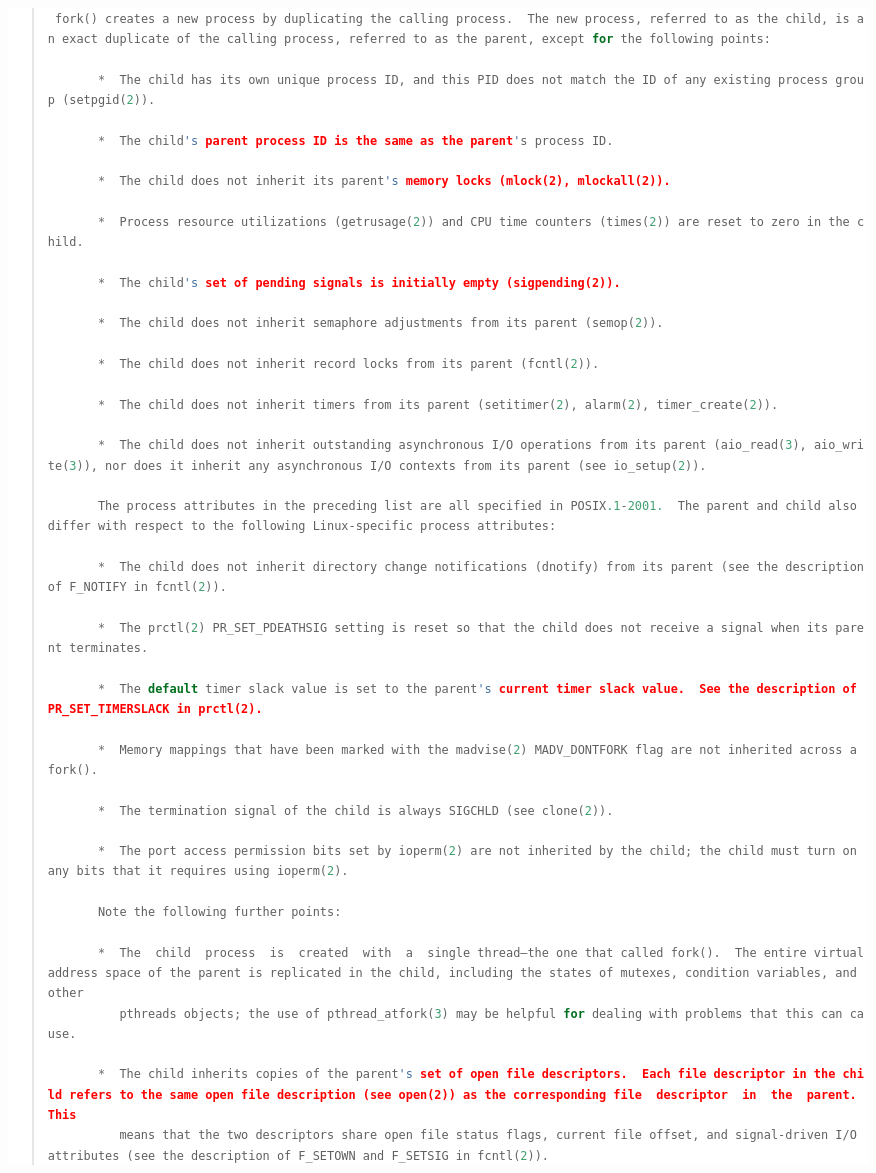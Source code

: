 > ```c
>  fork() creates a new process by duplicating the calling process.  The new process, referred to as the child, is an exact duplicate of the calling process, referred to as the parent, except for the following points:
> 
>        *  The child has its own unique process ID, and this PID does not match the ID of any existing process group (setpgid(2)).
> 
>        *  The child's parent process ID is the same as the parent's process ID.
> 
>        *  The child does not inherit its parent's memory locks (mlock(2), mlockall(2)).
> 
>        *  Process resource utilizations (getrusage(2)) and CPU time counters (times(2)) are reset to zero in the child.
> 
>        *  The child's set of pending signals is initially empty (sigpending(2)).
> 
>        *  The child does not inherit semaphore adjustments from its parent (semop(2)).
> 
>        *  The child does not inherit record locks from its parent (fcntl(2)).
> 
>        *  The child does not inherit timers from its parent (setitimer(2), alarm(2), timer_create(2)).
> 
>        *  The child does not inherit outstanding asynchronous I/O operations from its parent (aio_read(3), aio_write(3)), nor does it inherit any asynchronous I/O contexts from its parent (see io_setup(2)).
> 
>        The process attributes in the preceding list are all specified in POSIX.1-2001.  The parent and child also differ with respect to the following Linux-specific process attributes:
> 
>        *  The child does not inherit directory change notifications (dnotify) from its parent (see the description of F_NOTIFY in fcntl(2)).
> 
>        *  The prctl(2) PR_SET_PDEATHSIG setting is reset so that the child does not receive a signal when its parent terminates.
> 
>        *  The default timer slack value is set to the parent's current timer slack value.  See the description of PR_SET_TIMERSLACK in prctl(2).
> 
>        *  Memory mappings that have been marked with the madvise(2) MADV_DONTFORK flag are not inherited across a fork().
> 
>        *  The termination signal of the child is always SIGCHLD (see clone(2)).
> 
>        *  The port access permission bits set by ioperm(2) are not inherited by the child; the child must turn on any bits that it requires using ioperm(2).
> 
>        Note the following further points:
> 
>        *  The  child  process  is  created  with  a  single thread—the one that called fork().  The entire virtual address space of the parent is replicated in the child, including the states of mutexes, condition variables, and other
>           pthreads objects; the use of pthread_atfork(3) may be helpful for dealing with problems that this can cause.
> 
>        *  The child inherits copies of the parent's set of open file descriptors.  Each file descriptor in the child refers to the same open file description (see open(2)) as the corresponding file  descriptor  in  the  parent.   This
>           means that the two descriptors share open file status flags, current file offset, and signal-driven I/O attributes (see the description of F_SETOWN and F_SETSIG in fcntl(2)).
> 